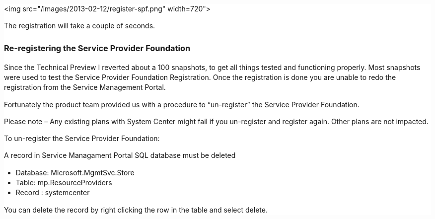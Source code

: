 <img src="/images/2013-02-12/register-spf.png" width=720">

The registration will take a couple of seconds.

### Re-registering the Service Provider Foundation

Since the Technical Preview I reverted about a 100 snapshots, to get all things tested and functioning properly. Most snapshots were used to test the Service Provider Foundation Registration. Once the registration is done you are unable to redo the registration from the Service Management Portal.

Fortunately the product team provided us with a procedure to “un-register” the Service Provider Foundation.

Please note – Any existing plans with System Center might fail if you un-register and register again. Other plans are not impacted.

To un-register the Service Provider Foundation:

A record in Service Managament Portal SQL database must be deleted

- Database: Microsoft.MgmtSvc.Store
- Table: mp.ResourceProviders
- Record : systemcenter

You can delete the record by right clicking the row in the table and select delete.
